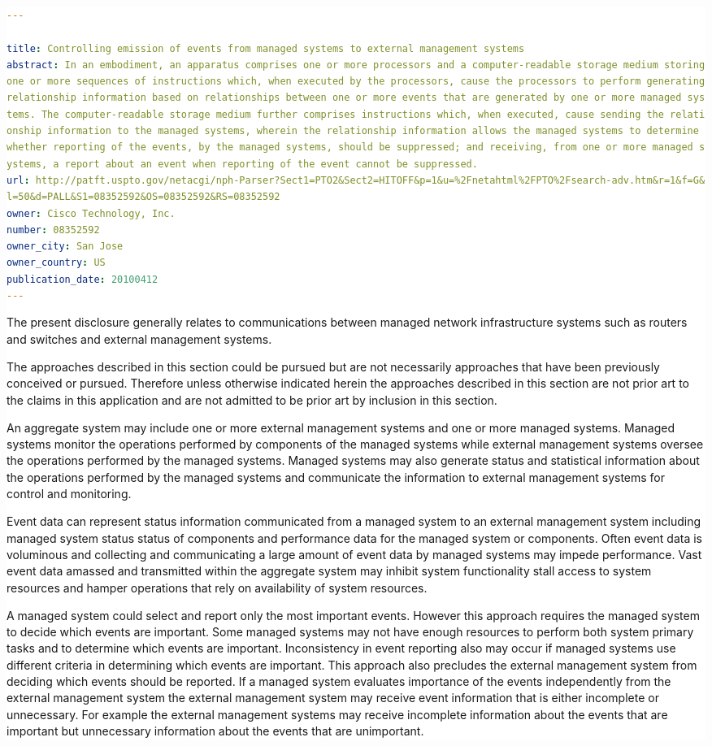 ```yaml
---

title: Controlling emission of events from managed systems to external management systems
abstract: In an embodiment, an apparatus comprises one or more processors and a computer-readable storage medium storing one or more sequences of instructions which, when executed by the processors, cause the processors to perform generating relationship information based on relationships between one or more events that are generated by one or more managed systems. The computer-readable storage medium further comprises instructions which, when executed, cause sending the relationship information to the managed systems, wherein the relationship information allows the managed systems to determine whether reporting of the events, by the managed systems, should be suppressed; and receiving, from one or more managed systems, a report about an event when reporting of the event cannot be suppressed.
url: http://patft.uspto.gov/netacgi/nph-Parser?Sect1=PTO2&Sect2=HITOFF&p=1&u=%2Fnetahtml%2FPTO%2Fsearch-adv.htm&r=1&f=G&l=50&d=PALL&S1=08352592&OS=08352592&RS=08352592
owner: Cisco Technology, Inc.
number: 08352592
owner_city: San Jose
owner_country: US
publication_date: 20100412
---
```

The present disclosure generally relates to communications between managed network infrastructure systems such as routers and switches and external management systems.

The approaches described in this section could be pursued but are not necessarily approaches that have been previously conceived or pursued. Therefore unless otherwise indicated herein the approaches described in this section are not prior art to the claims in this application and are not admitted to be prior art by inclusion in this section.

An aggregate system may include one or more external management systems and one or more managed systems. Managed systems monitor the operations performed by components of the managed systems while external management systems oversee the operations performed by the managed systems. Managed systems may also generate status and statistical information about the operations performed by the managed systems and communicate the information to external management systems for control and monitoring.

Event data can represent status information communicated from a managed system to an external management system including managed system status status of components and performance data for the managed system or components. Often event data is voluminous and collecting and communicating a large amount of event data by managed systems may impede performance. Vast event data amassed and transmitted within the aggregate system may inhibit system functionality stall access to system resources and hamper operations that rely on availability of system resources.

A managed system could select and report only the most important events. However this approach requires the managed system to decide which events are important. Some managed systems may not have enough resources to perform both system primary tasks and to determine which events are important. Inconsistency in event reporting also may occur if managed systems use different criteria in determining which events are important. This approach also precludes the external management system from deciding which events should be reported. If a managed system evaluates importance of the events independently from the external management system the external management system may receive event information that is either incomplete or unnecessary. For example the external management systems may receive incomplete information about the events that are important but unnecessary information about the events that are unimportant.

